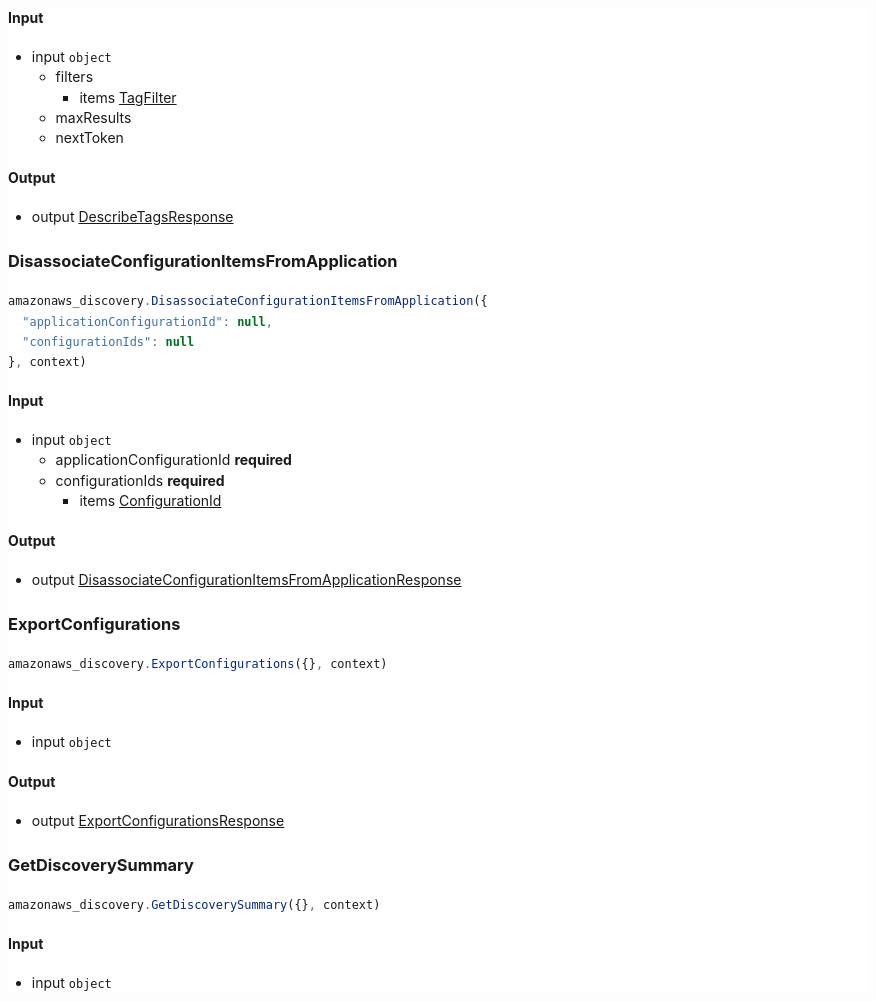 #### Input
* input `object`
  * filters
    * items [TagFilter](#tagfilter)
  * maxResults
  * nextToken

#### Output
* output [DescribeTagsResponse](#describetagsresponse)

### DisassociateConfigurationItemsFromApplication



```js
amazonaws_discovery.DisassociateConfigurationItemsFromApplication({
  "applicationConfigurationId": null,
  "configurationIds": null
}, context)
```

#### Input
* input `object`
  * applicationConfigurationId **required**
  * configurationIds **required**
    * items [ConfigurationId](#configurationid)

#### Output
* output [DisassociateConfigurationItemsFromApplicationResponse](#disassociateconfigurationitemsfromapplicationresponse)

### ExportConfigurations



```js
amazonaws_discovery.ExportConfigurations({}, context)
```

#### Input
* input `object`

#### Output
* output [ExportConfigurationsResponse](#exportconfigurationsresponse)

### GetDiscoverySummary



```js
amazonaws_discovery.GetDiscoverySummary({}, context)
```

#### Input
* input `object`
